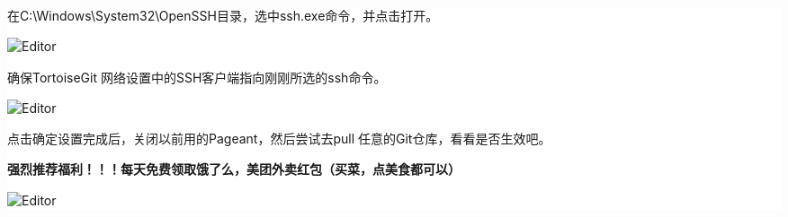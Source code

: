 在C:\Windows\System32\OpenSSH目录，选中ssh.exe命令，并点击打开。
<div align="left">
  <img src="images/config_tortoise_3.png" alt="Editor" width="400">
</div>

确保TortoiseGit 网络设置中的SSH客户端指向刚刚所选的ssh命令。
<div align="left">
  <img src="images/config_tortoise_4.png" alt="Editor" width="400">
</div>

点击确定设置完成后，关闭以前用的Pageant，然后尝试去pull 任意的Git仓库，看看是否生效吧。

**强烈推荐福利！！！每天免费领取饿了么，美团外卖红包（买菜，点美食都可以）**

<div align="left">
  <img src="https://user-images.githubusercontent.com/21699695/221159459-81384c4b-67a0-4616-b885-515965989fa4.png" alt="Editor" width="600">
</div>
